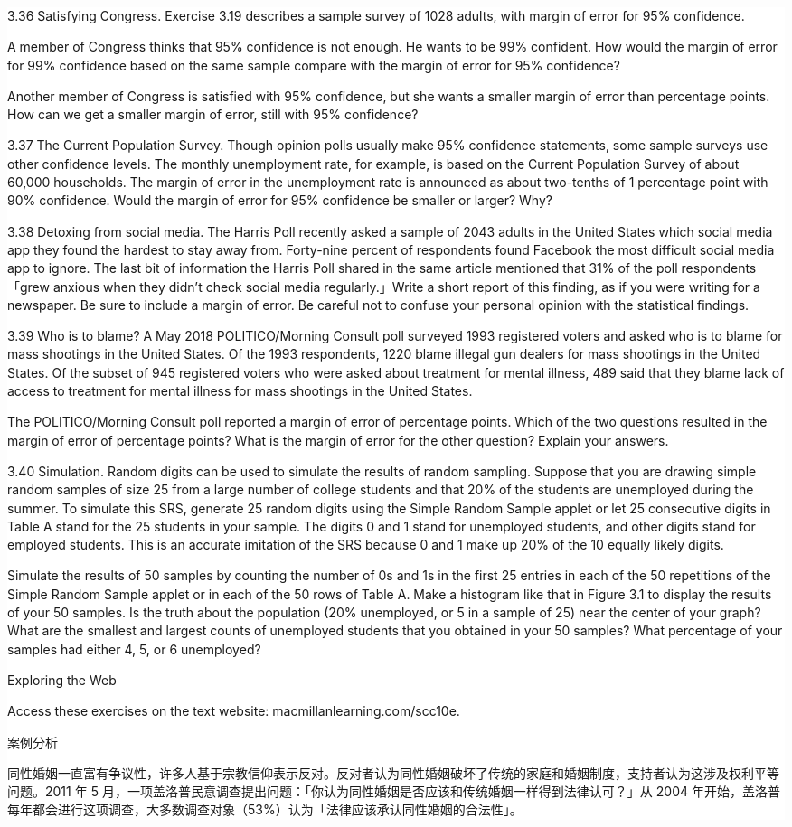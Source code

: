 3.36 Satisfying Congress. Exercise 3.19 describes a sample survey of 1028 adults, with margin of error for 95% confidence.

A member of Congress thinks that 95% confidence is not enough. He wants to be 99% confident. How would the margin of error for 99% confidence based on the same sample compare with the margin of error for 95% confidence?

Another member of Congress is satisfied with 95% confidence, but she wants a smaller margin of error than percentage points. How can we get a smaller margin of error, still with 95% confidence?

3.37 The Current Population Survey. Though opinion polls usually make 95% confidence statements, some sample surveys use other confidence levels. The monthly unemployment rate, for example, is based on the Current Population Survey of about 60,000 households. The margin of error in the unemployment rate is announced as about two-tenths of 1 percentage point with 90% confidence. Would the margin of error for 95% confidence be smaller or larger? Why?

3.38 Detoxing from social media. The Harris Poll recently asked a sample of 2043 adults in the United States which social media app they found the hardest to stay away from. Forty-nine percent of respondents found Facebook the most difficult social media app to ignore. The last bit of information the Harris Poll shared in the same article mentioned that 31% of the poll respondents「grew anxious when they didn’t check social media regularly.」Write a short report of this finding, as if you were writing for a newspaper. Be sure to include a margin of error. Be careful not to confuse your personal opinion with the statistical findings.

3.39 Who is to blame? A May 2018 POLITICO/Morning Consult poll surveyed 1993 registered voters and asked who is to blame for mass shootings in the United States. Of the 1993 respondents, 1220 blame illegal gun dealers for mass shootings in the United States. Of the subset of 945 registered voters who were asked about treatment for mental illness, 489 said that they blame lack of access to treatment for mental illness for mass shootings in the United States.

The POLITICO/Morning Consult poll reported a margin of error of percentage points. Which of the two questions resulted in the margin of error of percentage points? What is the margin of error for the other question? Explain your answers.

3.40 Simulation. Random digits can be used to simulate the results of random sampling. Suppose that you are drawing simple random samples of size 25 from a large number of college students and that 20% of the students are unemployed during the summer. To simulate this SRS, generate 25 random digits using the Simple Random Sample applet or let 25 consecutive digits in Table A stand for the 25 students in your sample. The digits 0 and 1 stand for unemployed students, and other digits stand for employed students. This is an accurate imitation of the SRS because 0 and 1 make up 20% of the 10 equally likely digits.

Simulate the results of 50 samples by counting the number of 0s and 1s in the first 25 entries in each of the 50 repetitions of the Simple Random Sample applet or in each of the 50 rows of Table A. Make a histogram like that in Figure 3.1 to display the results of your 50 samples. Is the truth about the population (20% unemployed, or 5 in a sample of 25) near the center of your graph? What are the smallest and largest counts of unemployed students that you obtained in your 50 samples? What percentage of your samples had either 4, 5, or 6 unemployed?

Exploring the Web

Access these exercises on the text website: macmillanlearning.com/scc10e.

案例分析

同性婚姻一直富有争议性，许多人基于宗教信仰表示反对。反对者认为同性婚姻破坏了传统的家庭和婚姻制度，支持者认为这涉及权利平等问题。2011 年 5 月，一项盖洛普民意调查提出问题：「你认为同性婚姻是否应该和传统婚姻一样得到法律认可？」从 2004 年开始，盖洛普每年都会进行这项调查，大多数调查对象（53%）认为「法律应该承认同性婚姻的合法性」。
